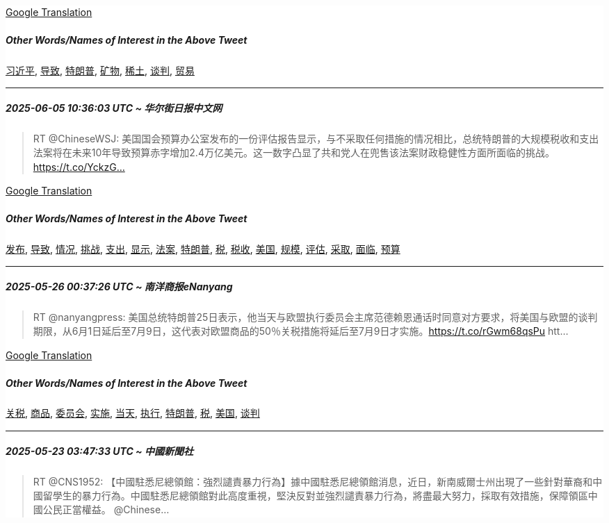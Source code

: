[Google Translation](https://translate.google.com/?hi=en&tab=TT&sl=zh-CN&tl=en&op=translate&text=RT+%40ChineseWSJ%3A+%23%E6%9B%B4%E6%96%B0+%E7%89%B9%E6%9C%97%E6%99%AE%E5%9C%A8%E4%B8%8E%E4%B9%A0%E8%BF%91%E5%B9%B3%E9%80%9A%E8%AF%9D%E5%90%8E%E6%9A%97%E7%A4%BA%EF%BC%8C%E5%AF%BC%E8%87%B4%E8%B4%B8%E6%98%93%E8%B0%88%E5%88%A4%E7%A0%B4%E8%A3%82%E7%9A%84%E4%B8%80%E4%B8%AA%E7%97%87%E7%BB%93%EF%BC%8C%E5%8D%B3%E7%A8%80%E5%9C%9F%E7%9F%BF%E7%89%A9%E5%87%BA%E5%8F%A3%E9%97%AE%E9%A2%98%E5%B7%B2%E7%BB%8F%E5%BE%97%E5%88%B0%E8%A7%A3%E5%86%B3%E3%80%82%E7%84%B6%E8%80%8C%EF%BC%8C%E7%BB%86%E8%8A%82%E5%B0%9A%E4%B8%8D%E6%B8%85%E6%A5%9A%EF%BC%8C%E5%8C%97%E4%BA%AC%E6%96%B9%E9%9D%A2%E6%9C%89%E5%85%B3%E6%AD%A4%E6%AC%A1%E9%80%9A%E8%AF%9D%E7%9A%84%E8%A1%A8%E8%BF%B0%E8%AF%AD%E6%B0%94%E5%88%99%E4%B8%8D%E9%82%A3%E4%B9%88%E5%92%8C%E7%BC%93%EF%BC%8C%E6%96%B0%E5%8D%8E%E7%A4%BE%E6%8A%A5%E9%81%93%E7%A7%B0%EF%BC%8C%E4%B9%A0%E8%BF%91%E5%B9%B3%E6%95%A6%E4%BF%83%E7%89%B9%E6%9C%97%E6%99%AE%E6%92%A4%E9%94%80%E6%89%B0%E4%B9%B1%E5%8F%8C%E8%BE%B9%E8%B4%B8%E6%98%93%E7%9A%84%E6%B6%88%E6%9E%81%E6%8E%AA%E6%96%BD%E3%80%82%E8%AF%A5%E6%8A%A5%E9%81%93%E6%B2%A1%E6%9C%89%E6%8F%90%E5%8F%8A%E7%A8%80%E5%9C%9F%E9%97%AE%E9%A2%98%E3%80%82ht%E2%80%A6)
##### Other Words/Names of Interest in the Above Tweet
[习近平](习近平.md), [导致](导致.md), [特朗普](特朗普.md), [矿物](矿物.md), [稀土](稀土.md), [谈判](谈判.md), [贸易](贸易.md)
___
##### 2025-06-05 10:36:03 UTC ~ 华尔街日报中文网
> RT @ChineseWSJ: 美国国会预算办公室发布的一份评估报告显示，与不采取任何措施的情况相比，总统特朗普的大规模税收和支出法案将在未来10年导致预算赤字增加2.4万亿美元。这一数字凸显了共和党人在兜售该法案财政稳健性方面所面临的挑战。https://t.co/YckzG…

[Google Translation](https://translate.google.com/?hi=en&tab=TT&sl=zh-CN&tl=en&op=translate&text=RT+%40ChineseWSJ%3A+%E7%BE%8E%E5%9B%BD%E5%9B%BD%E4%BC%9A%E9%A2%84%E7%AE%97%E5%8A%9E%E5%85%AC%E5%AE%A4%E5%8F%91%E5%B8%83%E7%9A%84%E4%B8%80%E4%BB%BD%E8%AF%84%E4%BC%B0%E6%8A%A5%E5%91%8A%E6%98%BE%E7%A4%BA%EF%BC%8C%E4%B8%8E%E4%B8%8D%E9%87%87%E5%8F%96%E4%BB%BB%E4%BD%95%E6%8E%AA%E6%96%BD%E7%9A%84%E6%83%85%E5%86%B5%E7%9B%B8%E6%AF%94%EF%BC%8C%E6%80%BB%E7%BB%9F%E7%89%B9%E6%9C%97%E6%99%AE%E7%9A%84%E5%A4%A7%E8%A7%84%E6%A8%A1%E7%A8%8E%E6%94%B6%E5%92%8C%E6%94%AF%E5%87%BA%E6%B3%95%E6%A1%88%E5%B0%86%E5%9C%A8%E6%9C%AA%E6%9D%A510%E5%B9%B4%E5%AF%BC%E8%87%B4%E9%A2%84%E7%AE%97%E8%B5%A4%E5%AD%97%E5%A2%9E%E5%8A%A02.4%E4%B8%87%E4%BA%BF%E7%BE%8E%E5%85%83%E3%80%82%E8%BF%99%E4%B8%80%E6%95%B0%E5%AD%97%E5%87%B8%E6%98%BE%E4%BA%86%E5%85%B1%E5%92%8C%E5%85%9A%E4%BA%BA%E5%9C%A8%E5%85%9C%E5%94%AE%E8%AF%A5%E6%B3%95%E6%A1%88%E8%B4%A2%E6%94%BF%E7%A8%B3%E5%81%A5%E6%80%A7%E6%96%B9%E9%9D%A2%E6%89%80%E9%9D%A2%E4%B8%B4%E7%9A%84%E6%8C%91%E6%88%98%E3%80%82https%3A%2F%2Ft.co%2FYckzG%E2%80%A6)
##### Other Words/Names of Interest in the Above Tweet
[发布](发布.md), [导致](导致.md), [情况](情况.md), [挑战](挑战.md), [支出](支出.md), [显示](显示.md), [法案](法案.md), [特朗普](特朗普.md), [税](税.md), [税收](税收.md), [美国](美国.md), [规模](规模.md), [评估](评估.md), [采取](采取.md), [面临](面临.md), [预算](预算.md)
___
##### 2025-05-26 00:37:26 UTC ~ 南洋商报eNanyang
> RT @nanyangpress: 美国总统特朗普25日表示，他当天与欧盟执行委员会主席范德赖恩通话时同意对方要求，将美国与欧盟的谈判期限，从6月1日延后至7月9日，这代表对欧盟商品的50％关税措施将延后至7月9日才实施。https://t.co/rGwm68qsPu htt…

[Google Translation](https://translate.google.com/?hi=en&tab=TT&sl=zh-CN&tl=en&op=translate&text=RT+%40nanyangpress%3A+%E7%BE%8E%E5%9B%BD%E6%80%BB%E7%BB%9F%E7%89%B9%E6%9C%97%E6%99%AE25%E6%97%A5%E8%A1%A8%E7%A4%BA%EF%BC%8C%E4%BB%96%E5%BD%93%E5%A4%A9%E4%B8%8E%E6%AC%A7%E7%9B%9F%E6%89%A7%E8%A1%8C%E5%A7%94%E5%91%98%E4%BC%9A%E4%B8%BB%E5%B8%AD%E8%8C%83%E5%BE%B7%E8%B5%96%E6%81%A9%E9%80%9A%E8%AF%9D%E6%97%B6%E5%90%8C%E6%84%8F%E5%AF%B9%E6%96%B9%E8%A6%81%E6%B1%82%EF%BC%8C%E5%B0%86%E7%BE%8E%E5%9B%BD%E4%B8%8E%E6%AC%A7%E7%9B%9F%E7%9A%84%E8%B0%88%E5%88%A4%E6%9C%9F%E9%99%90%EF%BC%8C%E4%BB%8E6%E6%9C%881%E6%97%A5%E5%BB%B6%E5%90%8E%E8%87%B37%E6%9C%889%E6%97%A5%EF%BC%8C%E8%BF%99%E4%BB%A3%E8%A1%A8%E5%AF%B9%E6%AC%A7%E7%9B%9F%E5%95%86%E5%93%81%E7%9A%8450%EF%BC%85%E5%85%B3%E7%A8%8E%E6%8E%AA%E6%96%BD%E5%B0%86%E5%BB%B6%E5%90%8E%E8%87%B37%E6%9C%889%E6%97%A5%E6%89%8D%E5%AE%9E%E6%96%BD%E3%80%82https%3A%2F%2Ft.co%2FrGwm68qsPu+htt%E2%80%A6)
##### Other Words/Names of Interest in the Above Tweet
[关税](关税.md), [商品](商品.md), [委员会](委员会.md), [实施](实施.md), [当天](当天.md), [执行](执行.md), [特朗普](特朗普.md), [税](税.md), [美国](美国.md), [谈判](谈判.md)
___
##### 2025-05-23 03:47:33 UTC ~ 中國新聞社
> RT @CNS1952: 【中國駐悉尼總領館：強烈譴責暴力行為】據中國駐悉尼總領館消息，近日，新南威爾士州出現了一些針對華裔和中國留學生的暴力行為。中國駐悉尼總領館對此高度重視，堅決反對並強烈譴責暴力行為，將盡最大努力，採取有效措施，保障領區中國公民正當權益。 @Chinese…
